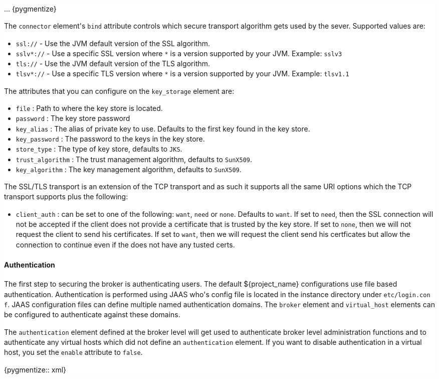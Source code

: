   <connector id="stomp-secure" bind="ssl://0.0.0.0:61614"/>
  ...
{pygmentize}

The `connector` element's `bind` attribute controls which secure transport 
algorithm gets used by the sever.  Supported values are:

* `ssl://`    - Use the JVM default version of the SSL algorithm.
* `sslv*://`  - Use a specific SSL version where `*` is a version
  supported by your JVM.  Example: `sslv3`
* `tls://`    - Use the JVM default version of the TLS algorithm.
* `tlsv*://`  - Use a specific TLS version where `*` is a version
  supported by your JVM.  Example: `tlsv1.1`

The attributes that you can configure on the `key_storage` element are:

* `file` : Path to where the key store is located.
* `password` : The key store password
* `key_alias` : The alias of private key to use.  Defaults to the first key found
   in the key store.
* `key_password` : The password to the keys in the key store.
* `store_type` : The type of key store, defaults to `JKS`.
* `trust_algorithm` : The trust management algorithm, defaults to `SunX509`.
* `key_algorithm` : The key management algorithm, defaults to `SunX509`.

The SSL/TLS transport is an extension of the TCP transport and as such it supports
all the same URI options which the TCP transport supports plus the following:

* `client_auth` : can be set to one of the following: `want`, `need` or
   `none`.   Defaults to `want`.  If set to `need`, then the SSL connection
   will not be accepted if the client does not provide a certificate that
   is trusted by the key store.  If set to `none`, then we will not request
   the client to send his certificates.  If set to `want`, then we will
   request the client send his certficates but allow the connection to 
   continue even if the does not have any tusted certs.

#### Authentication

The first step to securing the broker is authenticating users. The default
${project_name} configurations use file based authentication. Authentication
is performed using JAAS who's config file is located in the instance
directory under `etc/login.conf`. JAAS configuration files can define
multiple named authentication domains. The `broker` element and
`virtual_host` elements can be configured to authenticate against these
domains.

The `authentication` element defined at the broker level will get used to 
authenticate broker level administration functions and to authenticate 
any virtual hosts which did not define an `authentication` element.  If you
want to disable authentication in a virtual host, you set the `enable` attribute
to `false`.

{pygmentize:: xml}
<broker xmlns="http://activemq.apache.org/schema/activemq/apollo">
  <authentication domain="internal"/>
  